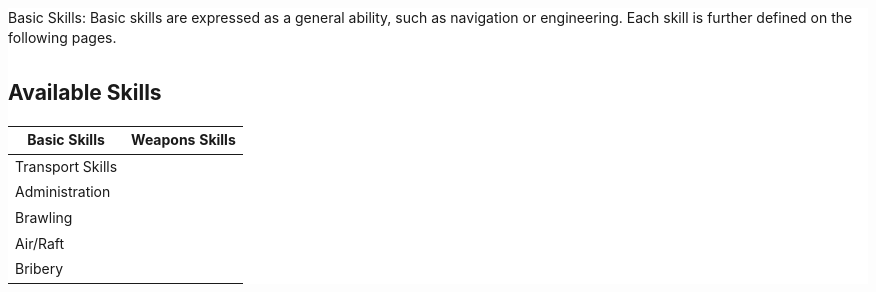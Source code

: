 Basic Skills: Basic skills are expressed as a general ability, such as navigation or engineering. Each skill is further defined on the following pages. 

## Available Skills

| Basic Skills     | Weapons Skills    |
|------------------|-------------------|
| Transport Skills |                   |
| Administration   |                   |
| Brawling         |                   |
| Air/Raft         |                   |
| Bribery          |                   |
